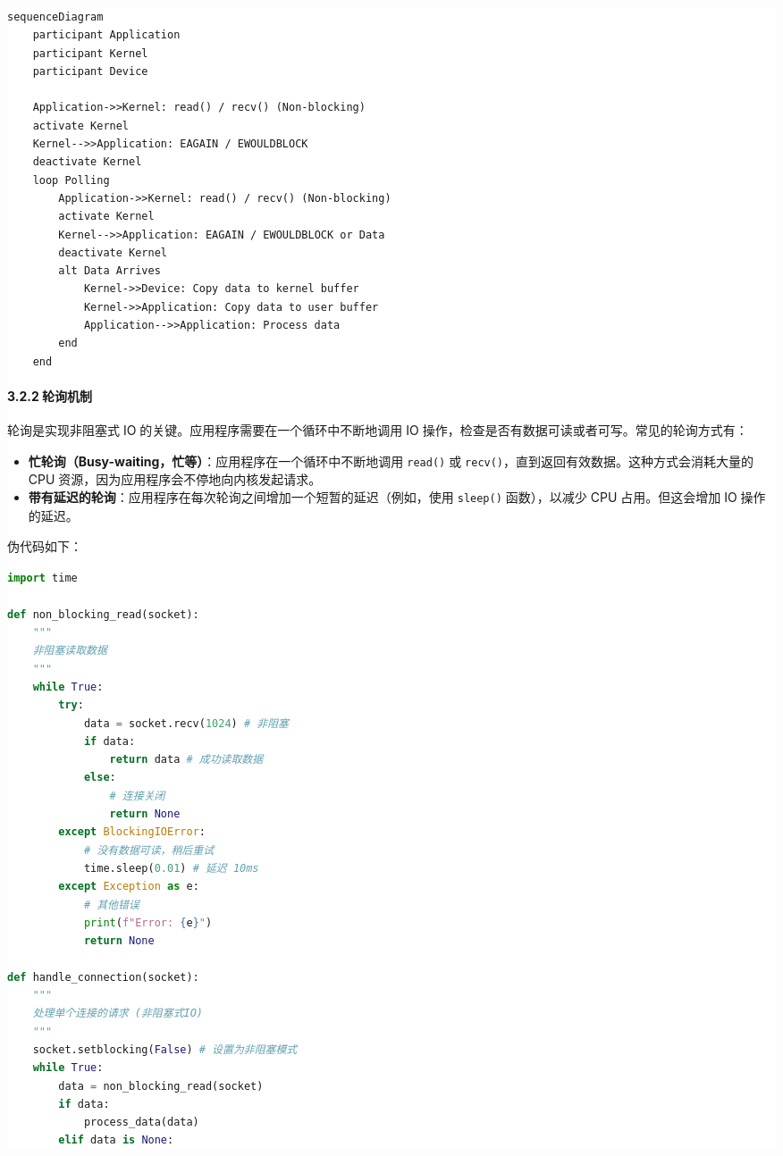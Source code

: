 ```mermaid
sequenceDiagram
    participant Application
    participant Kernel
    participant Device

    Application->>Kernel: read() / recv() (Non-blocking)
    activate Kernel
    Kernel-->>Application: EAGAIN / EWOULDBLOCK
    deactivate Kernel
    loop Polling
        Application->>Kernel: read() / recv() (Non-blocking)
        activate Kernel
        Kernel-->>Application: EAGAIN / EWOULDBLOCK or Data
        deactivate Kernel
        alt Data Arrives
            Kernel->>Device: Copy data to kernel buffer
            Kernel->>Application: Copy data to user buffer
            Application-->>Application: Process data
        end
    end
```

#### 3.2.2 轮询机制

轮询是实现非阻塞式 IO 的关键。应用程序需要在一个循环中不断地调用 IO 操作，检查是否有数据可读或者可写。常见的轮询方式有：

- **忙轮询（Busy-waiting，忙等）**：应用程序在一个循环中不断地调用 `read()` 或 `recv()`，直到返回有效数据。这种方式会消耗大量的 CPU 资源，因为应用程序会不停地向内核发起请求。
- **带有延迟的轮询**：应用程序在每次轮询之间增加一个短暂的延迟（例如，使用 `sleep()` 函数），以减少 CPU 占用。但这会增加 IO 操作的延迟。

伪代码如下：

```python
import time

def non_blocking_read(socket):
    """
    非阻塞读取数据
    """
    while True:
        try:
            data = socket.recv(1024) # 非阻塞
            if data:
                return data # 成功读取数据
            else:
                # 连接关闭
                return None
        except BlockingIOError:
            # 没有数据可读，稍后重试
            time.sleep(0.01) # 延迟 10ms
        except Exception as e:
            # 其他错误
            print(f"Error: {e}")
            return None

def handle_connection(socket):
    """
    处理单个连接的请求 (非阻塞式IO)
    """
    socket.setblocking(False) # 设置为非阻塞模式
    while True:
        data = non_blocking_read(socket)
        if data:
            process_data(data)
        elif data is None:
```